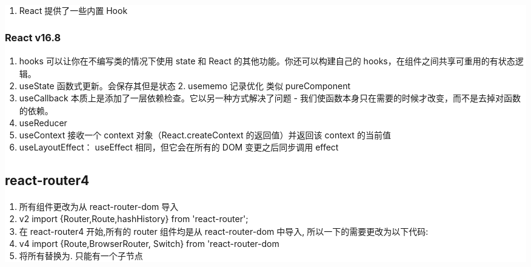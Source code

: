 1.  React 提供了一些内置 Hook

### React v16.8

1.  hooks 可以让你在不编写类的情况下使用 state 和 React 的其他功能。你还可以构建自己的 hooks，在组件之间共享可重用的有状态逻辑。
1.  useState 函数式更新。会保存其但是状态 2. usememo 记录优化 类似 pureComponent
1.  useCallback 本质上是添加了一层依赖检查。它以另一种方式解决了问题 - 我们使函数本身只在需要的时候才改变，而不是去掉对函数的依赖。
1.  useReducer
1.  useContext 接收一个 context 对象（React.createContext 的返回值）并返回该 context 的当前值
1.  useLayoutEffect： useEffect 相同，但它会在所有的 DOM 变更之后同步调用 effect

## react-router4

1.  所有组件更改为从 react-router-dom 导入
1.  v2 import {Router,Route,hashHistory} from 'react-router';
1.  在 react-router4 开始,所有的 router 组件均是从 react-router-dom 中导入, 所以一下的需要更改为以下代码:
1.  v4 import {Route,BrowserRouter, Switch} from 'react-router-dom
1.  将所有<Router>替换为<BrowserRouter>. 只能有一个子节点
